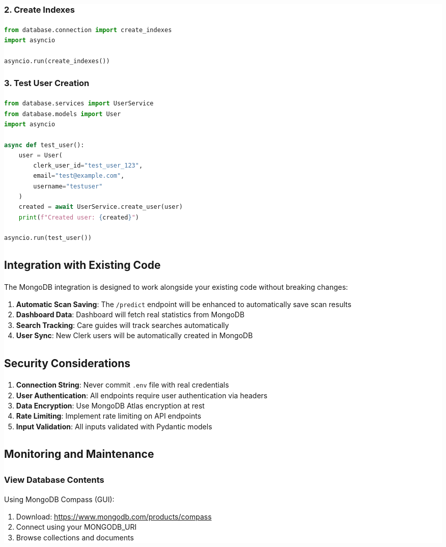### 2. Create Indexes

```python
from database.connection import create_indexes
import asyncio

asyncio.run(create_indexes())
```

### 3. Test User Creation

```python
from database.services import UserService
from database.models import User
import asyncio

async def test_user():
    user = User(
        clerk_user_id="test_user_123",
        email="test@example.com",
        username="testuser"
    )
    created = await UserService.create_user(user)
    print(f"Created user: {created}")

asyncio.run(test_user())
```

## Integration with Existing Code

The MongoDB integration is designed to work alongside your existing code without breaking changes:

1. **Automatic Scan Saving**: The `/predict` endpoint will be enhanced to automatically save scan results
2. **Dashboard Data**: Dashboard will fetch real statistics from MongoDB
3. **Search Tracking**: Care guides will track searches automatically
4. **User Sync**: New Clerk users will be automatically created in MongoDB

## Security Considerations

1. **Connection String**: Never commit `.env` file with real credentials
2. **User Authentication**: All endpoints require user authentication via headers
3. **Data Encryption**: Use MongoDB Atlas encryption at rest
4. **Rate Limiting**: Implement rate limiting on API endpoints
5. **Input Validation**: All inputs validated with Pydantic models

## Monitoring and Maintenance

### View Database Contents

Using MongoDB Compass (GUI):
1. Download: https://www.mongodb.com/products/compass
2. Connect using your MONGODB_URI
3. Browse collections and documents
